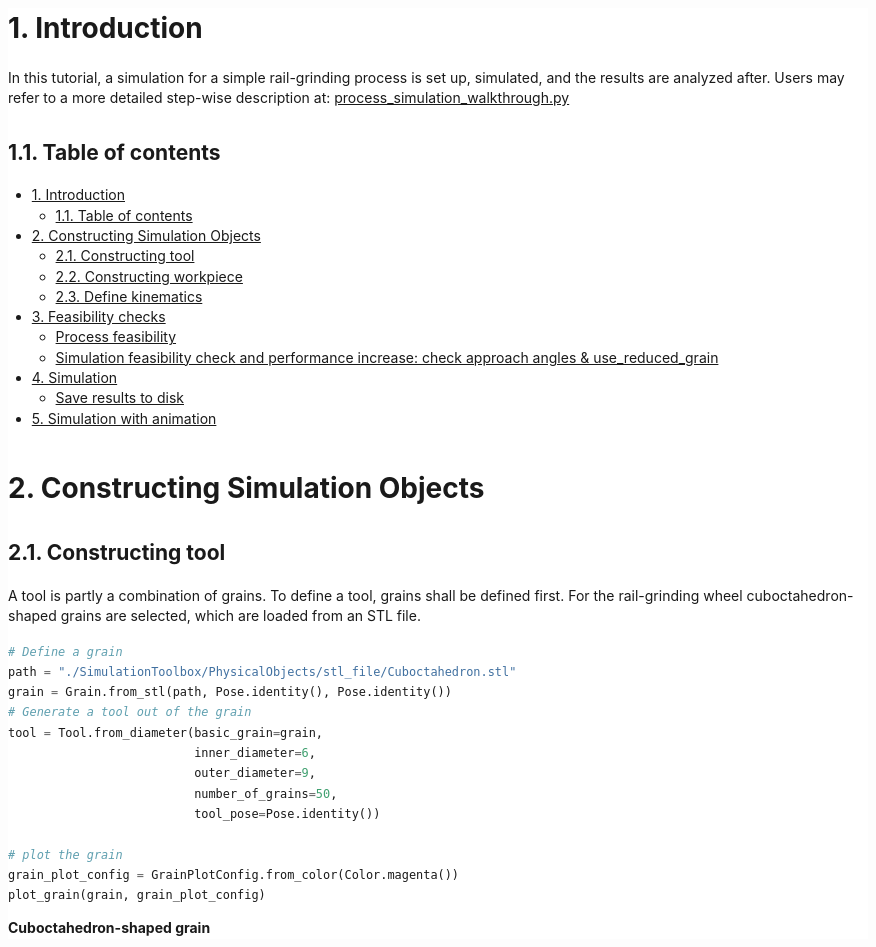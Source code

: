 # 1\. Introduction

In this tutorial, a simulation for a simple rail-grinding process is set up, simulated, and the results are analyzed after. Users may refer to a more detailed step-wise description at: [process_simulation_walkthrough.py](/process_simulation_walkthrough.py)

## 1.1\. Table of contents

- [1\. Introduction](#1-introduction)
  - [1.1\. Table of contents](#11-table-of-contents)
- [2\. Constructing Simulation Objects](#2-constructing-simulation-objects)
  - [2.1\. Constructing tool](#21-constructing-tool)
  - [2.2\. Constructing workpiece](#22-constructing-workpiece)
  - [2.3\. Define kinematics](#23-define-kinematics)
- [3\. Feasibility checks](#3-feasibility-checks)
  - [Process feasibility](#process-feasibility)
  - [Simulation feasibility check and performance increase: check approach angles & use_reduced_grain](#simulation-feasibility-check-and-performance-increase-check-approach-angles--use_reduced_grain)
- [4\. Simulation](#4-simulation)
  - [Save results to disk](#save-results-to-disk)
- [5\. Simulation with animation](#5-simulation-with-animation)

# 2\. Constructing Simulation Objects

## 2.1\. Constructing tool

A tool is partly a combination of grains. To define a tool, grains shall be defined first. For the rail-grinding wheel cuboctahedron-shaped grains are selected, which are loaded from an STL file.

```python
# Define a grain
path = "./SimulationToolbox/PhysicalObjects/stl_file/Cuboctahedron.stl"
grain = Grain.from_stl(path, Pose.identity(), Pose.identity())
# Generate a tool out of the grain
tool = Tool.from_diameter(basic_grain=grain,
                          inner_diameter=6,
                          outer_diameter=9,
                          number_of_grains=50,
                          tool_pose=Pose.identity())

# plot the grain
grain_plot_config = GrainPlotConfig.from_color(Color.magenta())
plot_grain(grain, grain_plot_config)
```

<b>Cuboctahedron-shaped grain</b>

